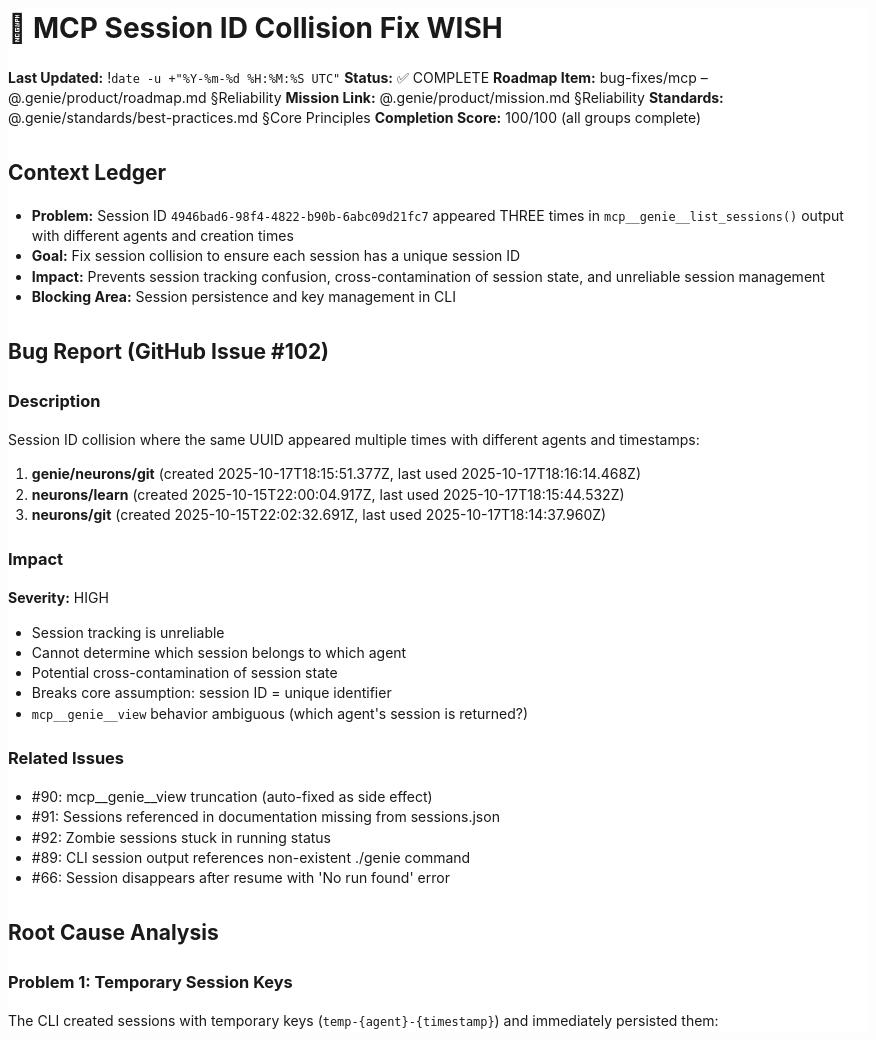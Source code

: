 # 🧞 MCP Session ID Collision Fix WISH
**Last Updated:** !`date -u +"%Y-%m-%d %H:%M:%S UTC"`
**Status:** ✅ COMPLETE
**Roadmap Item:** bug-fixes/mcp – @.genie/product/roadmap.md §Reliability
**Mission Link:** @.genie/product/mission.md §Reliability
**Standards:** @.genie/standards/best-practices.md §Core Principles
**Completion Score:** 100/100 (all groups complete)

## Context Ledger
- **Problem:** Session ID `4946bad6-98f4-4822-b90b-6abc09d21fc7` appeared THREE times in `mcp__genie__list_sessions()` output with different agents and creation times
- **Goal:** Fix session collision to ensure each session has a unique session ID
- **Impact:** Prevents session tracking confusion, cross-contamination of session state, and unreliable session management
- **Blocking Area:** Session persistence and key management in CLI

## Bug Report (GitHub Issue #102)

### Description
Session ID collision where the same UUID appeared multiple times with different agents and timestamps:

1. **genie/neurons/git** (created 2025-10-17T18:15:51.377Z, last used 2025-10-17T18:16:14.468Z)
2. **neurons/learn** (created 2025-10-15T22:00:04.917Z, last used 2025-10-17T18:15:44.532Z)
3. **neurons/git** (created 2025-10-15T22:02:32.691Z, last used 2025-10-17T18:14:37.960Z)

### Impact
**Severity:** HIGH

- Session tracking is unreliable
- Cannot determine which session belongs to which agent
- Potential cross-contamination of session state
- Breaks core assumption: session ID = unique identifier
- `mcp__genie__view` behavior ambiguous (which agent's session is returned?)

### Related Issues
- #90: mcp__genie__view truncation (auto-fixed as side effect)
- #91: Sessions referenced in documentation missing from sessions.json
- #92: Zombie sessions stuck in running status
- #89: CLI session output references non-existent ./genie command
- #66: Session disappears after resume with 'No run found' error

## Root Cause Analysis

### Problem 1: Temporary Session Keys
The CLI created sessions with temporary keys (`temp-{agent}-{timestamp}`) and immediately persisted them:

